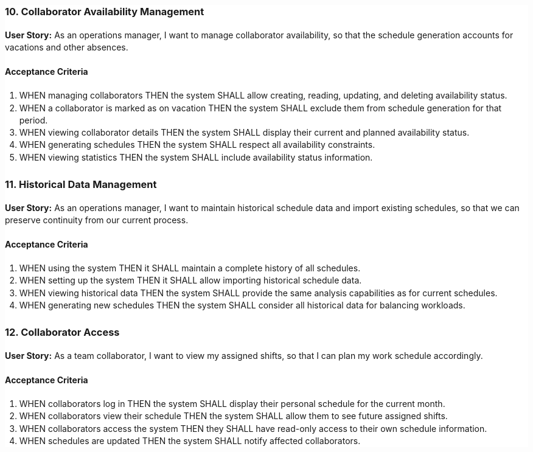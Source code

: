 ### 10. Collaborator Availability Management

**User Story:** As an operations manager, I want to manage collaborator availability, so that the schedule generation accounts for vacations and other absences.

#### Acceptance Criteria

1. WHEN managing collaborators THEN the system SHALL allow creating, reading, updating, and deleting availability status.
2. WHEN a collaborator is marked as on vacation THEN the system SHALL exclude them from schedule generation for that period.
3. WHEN viewing collaborator details THEN the system SHALL display their current and planned availability status.
4. WHEN generating schedules THEN the system SHALL respect all availability constraints.
5. WHEN viewing statistics THEN the system SHALL include availability status information.

### 11. Historical Data Management

**User Story:** As an operations manager, I want to maintain historical schedule data and import existing schedules, so that we can preserve continuity from our current process.

#### Acceptance Criteria

1. WHEN using the system THEN it SHALL maintain a complete history of all schedules.
2. WHEN setting up the system THEN it SHALL allow importing historical schedule data.
3. WHEN viewing historical data THEN the system SHALL provide the same analysis capabilities as for current schedules.
4. WHEN generating new schedules THEN the system SHALL consider all historical data for balancing workloads.

### 12. Collaborator Access

**User Story:** As a team collaborator, I want to view my assigned shifts, so that I can plan my work schedule accordingly.

#### Acceptance Criteria

1. WHEN collaborators log in THEN the system SHALL display their personal schedule for the current month.
2. WHEN collaborators view their schedule THEN the system SHALL allow them to see future assigned shifts.
3. WHEN collaborators access the system THEN they SHALL have read-only access to their own schedule information.
4. WHEN schedules are updated THEN the system SHALL notify affected collaborators.